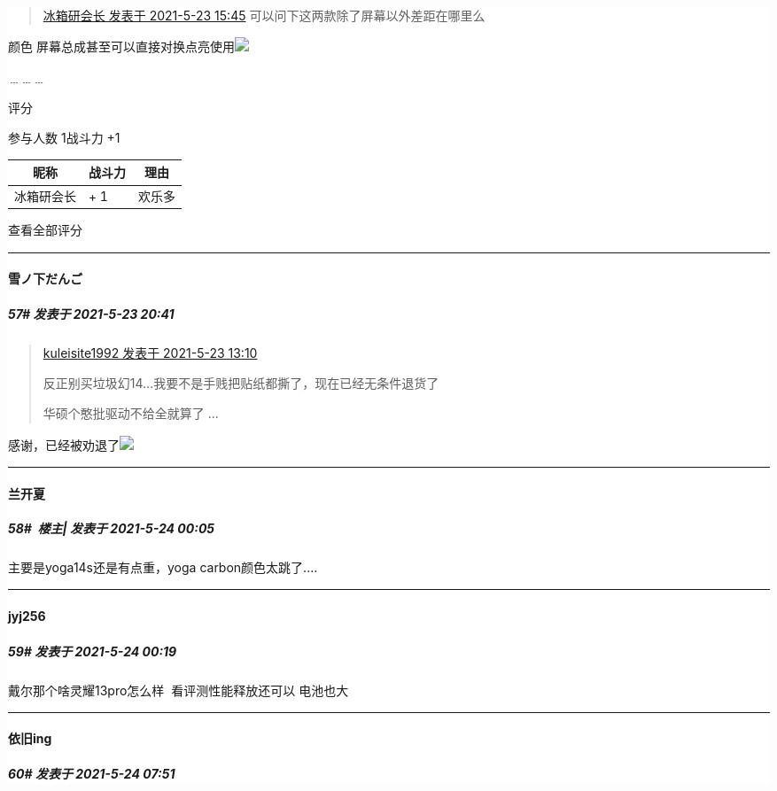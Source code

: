 
<blockquote><a href="httphttps://bbs.saraba1st.com/2b/forum.php?mod=redirect&amp;goto=findpost&amp;pid=51344324&amp;ptid=2005518" target="_blank">冰箱研会长 发表于 2021-5-23 15:45</a>
可以问下这两款除了屏幕以外差距在哪里么</blockquote>
颜色 
屏幕总成甚至可以直接对换点亮使用<img src="https://static.saraba1st.com/image/smiley/face2017/067.png" referrerpolicy="no-referrer">


﹍﹍﹍

评分


 参与人数 1战斗力 +1

|昵称|战斗力|理由|
|----|---|---|
| 冰箱研会长| + 1|欢乐多|


查看全部评分


*****

####  雪ノ下だんご  
##### 57#       发表于 2021-5-23 20:41


<blockquote><a href="httphttps://bbs.saraba1st.com/2b/forum.php?mod=redirect&amp;goto=findpost&amp;pid=51343064&amp;ptid=2005518" target="_blank">kuleisite1992 发表于 2021-5-23 13:10</a>

反正别买垃圾幻14...我要不是手贱把贴纸都撕了，现在已经无条件退货了

华硕个憨批驱动不给全就算了 ...</blockquote>
感谢，已经被劝退了<img src="https://static.saraba1st.com/image/smiley/face2017/092.png" referrerpolicy="no-referrer">


*****

####  兰开夏  
##### 58#         楼主| 发表于 2021-5-24 00:05


主要是yoga14s还是有点重，yoga carbon颜色太跳了....


*****

####  jyj256  
##### 59#       发表于 2021-5-24 00:19


戴尔那个啥灵耀13pro怎么样  看评测性能释放还可以 电池也大


*****

####  依旧ing  
##### 60#       发表于 2021-5-24 07:51
